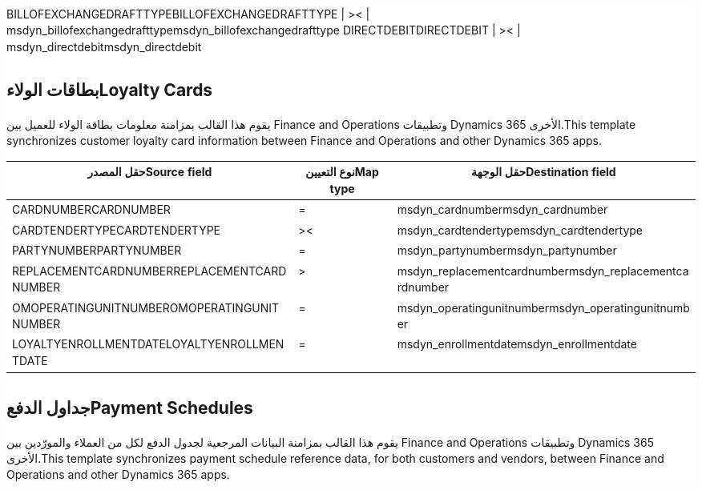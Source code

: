 <span data-ttu-id="a3e9b-510">BILLOFEXCHANGEDRAFTTYPE</span><span class="sxs-lookup"><span data-stu-id="a3e9b-510">BILLOFEXCHANGEDRAFTTYPE</span></span> | \>\< | <span data-ttu-id="a3e9b-511">msdyn\_billofexchangedrafttype</span><span class="sxs-lookup"><span data-stu-id="a3e9b-511">msdyn\_billofexchangedrafttype</span></span>
<span data-ttu-id="a3e9b-512">DIRECTDEBIT</span><span class="sxs-lookup"><span data-stu-id="a3e9b-512">DIRECTDEBIT</span></span> | \>\< | <span data-ttu-id="a3e9b-513">msdyn\_directdebit</span><span class="sxs-lookup"><span data-stu-id="a3e9b-513">msdyn\_directdebit</span></span>

## <a name="loyalty-cards"></a><span data-ttu-id="a3e9b-514">بطاقات الولاء</span><span class="sxs-lookup"><span data-stu-id="a3e9b-514">Loyalty Cards</span></span>

<span data-ttu-id="a3e9b-515">يقوم هذا القالب بمزامنة معلومات بطاقة الولاء للعميل بين Finance and Operations وتطبيقات Dynamics 365 الأخرى.</span><span class="sxs-lookup"><span data-stu-id="a3e9b-515">This template synchronizes customer loyalty card information between Finance and Operations and other Dynamics 365 apps.</span></span>



<span data-ttu-id="a3e9b-516">حقل المصدر</span><span class="sxs-lookup"><span data-stu-id="a3e9b-516">Source field</span></span> | <span data-ttu-id="a3e9b-517">نوع التعيين</span><span class="sxs-lookup"><span data-stu-id="a3e9b-517">Map type</span></span> | <span data-ttu-id="a3e9b-518">حقل الوجهة</span><span class="sxs-lookup"><span data-stu-id="a3e9b-518">Destination field</span></span>
---|---|---
<span data-ttu-id="a3e9b-519">CARDNUMBER</span><span class="sxs-lookup"><span data-stu-id="a3e9b-519">CARDNUMBER</span></span> | = | <span data-ttu-id="a3e9b-520">msdyn\_cardnumber</span><span class="sxs-lookup"><span data-stu-id="a3e9b-520">msdyn\_cardnumber</span></span>
<span data-ttu-id="a3e9b-521">CARDTENDERTYPE</span><span class="sxs-lookup"><span data-stu-id="a3e9b-521">CARDTENDERTYPE</span></span> | \>\< | <span data-ttu-id="a3e9b-522">msdyn\_cardtendertype</span><span class="sxs-lookup"><span data-stu-id="a3e9b-522">msdyn\_cardtendertype</span></span>
<span data-ttu-id="a3e9b-523">PARTYNUMBER</span><span class="sxs-lookup"><span data-stu-id="a3e9b-523">PARTYNUMBER</span></span> | = | <span data-ttu-id="a3e9b-524">msdyn\_partynumber</span><span class="sxs-lookup"><span data-stu-id="a3e9b-524">msdyn\_partynumber</span></span>
<span data-ttu-id="a3e9b-525">REPLACEMENTCARDNUMBER</span><span class="sxs-lookup"><span data-stu-id="a3e9b-525">REPLACEMENTCARDNUMBER</span></span> | \> | <span data-ttu-id="a3e9b-526">msdyn\_replacementcardnumber</span><span class="sxs-lookup"><span data-stu-id="a3e9b-526">msdyn\_replacementcardnumber</span></span>
<span data-ttu-id="a3e9b-527">OMOPERATINGUNITNUMBER</span><span class="sxs-lookup"><span data-stu-id="a3e9b-527">OMOPERATINGUNITNUMBER</span></span> | = | <span data-ttu-id="a3e9b-528">msdyn\_operatingunitnumber</span><span class="sxs-lookup"><span data-stu-id="a3e9b-528">msdyn\_operatingunitnumber</span></span>
<span data-ttu-id="a3e9b-529">LOYALTYENROLLMENTDATE</span><span class="sxs-lookup"><span data-stu-id="a3e9b-529">LOYALTYENROLLMENTDATE</span></span> | = | <span data-ttu-id="a3e9b-530">msdyn\_enrollmentdate</span><span class="sxs-lookup"><span data-stu-id="a3e9b-530">msdyn\_enrollmentdate</span></span>

## <a name="payment-schedules"></a><span data-ttu-id="a3e9b-531">جداول الدفع</span><span class="sxs-lookup"><span data-stu-id="a3e9b-531">Payment Schedules</span></span>

<span data-ttu-id="a3e9b-532">يقوم هذا القالب بمزامنة البيانات المرجعية لجدول الدفع لكل من العملاء والمورّدين بين Finance and Operations وتطبيقات Dynamics 365 الأخرى.</span><span class="sxs-lookup"><span data-stu-id="a3e9b-532">This template synchronizes payment schedule reference data, for both customers and vendors, between Finance and Operations and other Dynamics 365 apps.</span></span>
